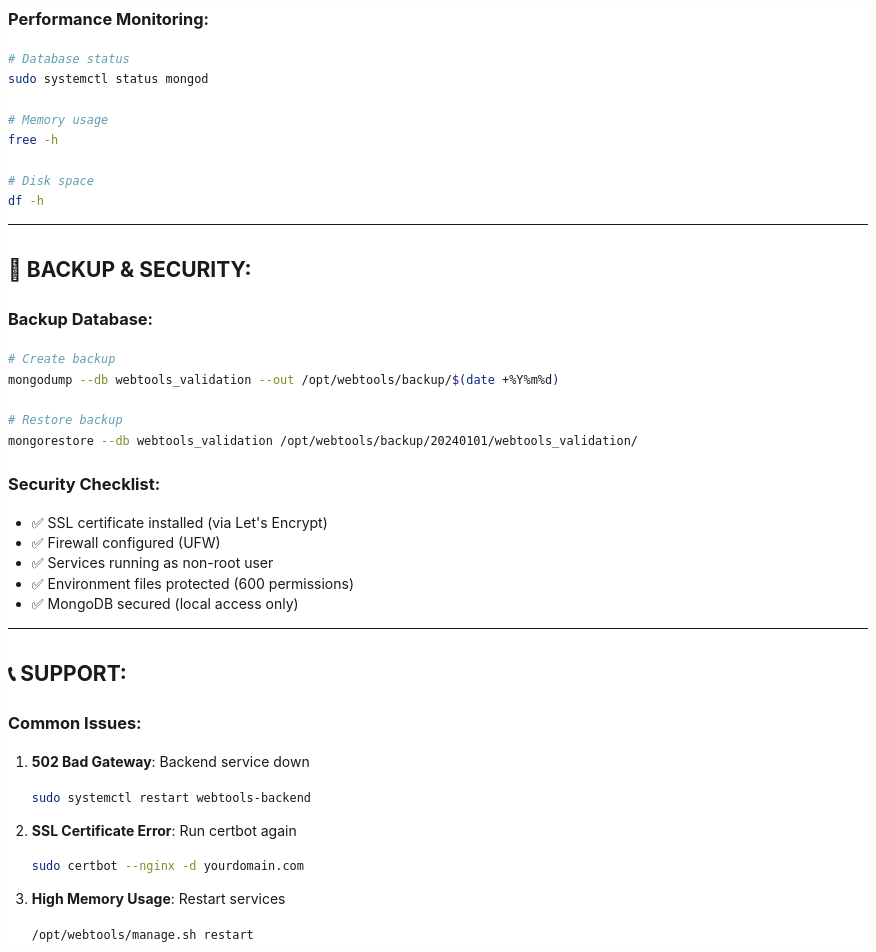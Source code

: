 ### **Performance Monitoring:**
```bash
# Database status
sudo systemctl status mongod

# Memory usage
free -h

# Disk space
df -h
```

---

## 🚨 **BACKUP & SECURITY:**

### **Backup Database:**
```bash
# Create backup
mongodump --db webtools_validation --out /opt/webtools/backup/$(date +%Y%m%d)

# Restore backup
mongorestore --db webtools_validation /opt/webtools/backup/20240101/webtools_validation/
```

### **Security Checklist:**
- ✅ SSL certificate installed (via Let's Encrypt)
- ✅ Firewall configured (UFW)
- ✅ Services running as non-root user
- ✅ Environment files protected (600 permissions)
- ✅ MongoDB secured (local access only)

---

## 📞 **SUPPORT:**

### **Common Issues:**
1. **502 Bad Gateway**: Backend service down
   ```bash
   sudo systemctl restart webtools-backend
   ```

2. **SSL Certificate Error**: Run certbot again
   ```bash
   sudo certbot --nginx -d yourdomain.com
   ```

3. **High Memory Usage**: Restart services
   ```bash
   /opt/webtools/manage.sh restart
   ```
